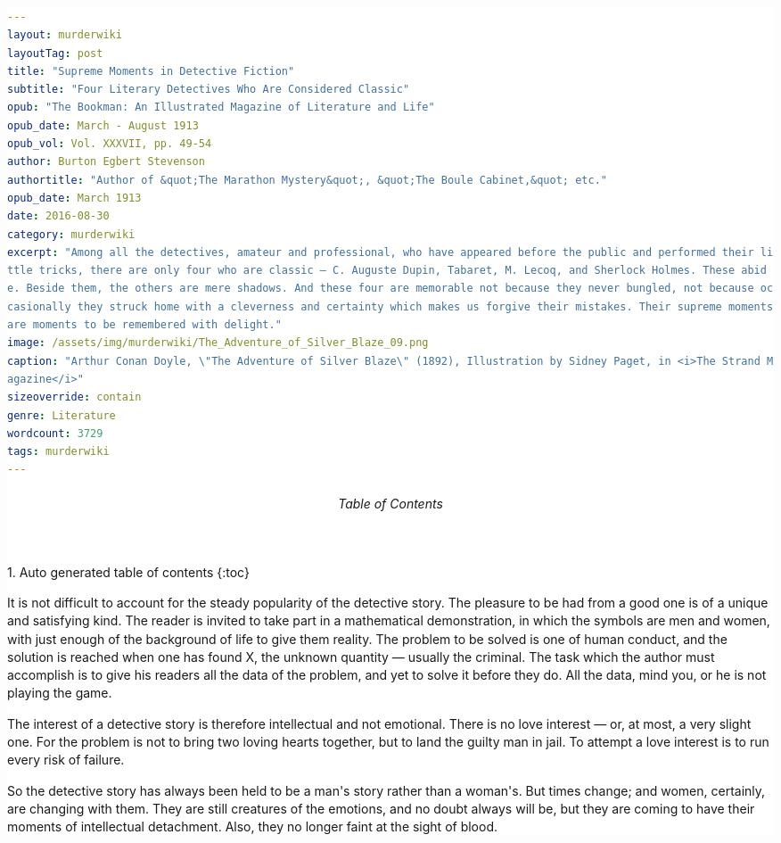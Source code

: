 ```yaml
---
layout: murderwiki
layoutTag: post
title: "Supreme Moments in Detective Fiction"
subtitle: "Four Literary Detectives Who Are Considered Classic"
opub: "The Bookman: An Illustrated Magazine of Literature and Life"
opub_date: March - August 1913
opub_vol: Vol. XXXVII, pp. 49-54
author: Burton Egbert Stevenson
authortitle: "Author of &quot;The Marathon Mystery&quot;, &quot;The Boule Cabinet,&quot; etc."
opub_date: March 1913
date: 2016-08-30
category: murderwiki
excerpt: "Among all the detectives, amateur and professional, who have appeared before the public and performed their little tricks, there are only four who are classic — C. Auguste Dupin, Tabaret, M. Lecoq, and Sherlock Holmes. These abide. Beside them, the others are mere shadows. And these four are memorable not because they never bungled, not because occasionally they struck home with a cleverness and certainty which makes us forgive their mistakes. Their supreme moments are moments to be remembered with delight."
image: /assets/img/murderwiki/The_Adventure_of_Silver_Blaze_09.png
caption: "Arthur Conan Doyle, \"The Adventure of Silver Blaze\" (1892), Illustration by Sidney Paget, in <i>The Strand Magazine</i>"
sizeoverride: contain
genre: Literature
wordcount: 3729
tags: murderwiki
---
```


<section id="toc" class="toc">
  <header>
    <h6>Table of Contents</h6>
  </header>
<div id="drawer" markdown="1">
1. Auto generated table of contents
{:toc}
</div>
</section> 

It is not difficult to account for the steady popularity of the detective story. The pleasure to be had from a good one is of a unique and satisfying kind. The reader is invited to take part in a mathematical demonstration, in which the symbols are men and women, with just enough of the background of life to give them reality. The problem to be solved is one of human conduct, and the solution is reached when one has found X, the unknown quantity — usually the criminal. The task which the author must accomplish is to give his readers all the data of the problem, and yet to solve it before they do. All the data, mind you, or he is not playing the game.

The interest of a detective story is therefore intellectual and not emotional. There is no love interest — or, at most, a very slight one. For the problem is not to bring two loving hearts together, but to land the guilty man in jail. To attempt a love interest is to run every risk of failure.

So the detective story has always been held to be a man&#39;s story rather than a woman&#39;s. But times change; and women, certainly, are changing with them. They are still creatures of the emotions, and no doubt always will be, but they are coming to have their moments of intellectual detachment. Also, they no longer faint at the sight of blood.
